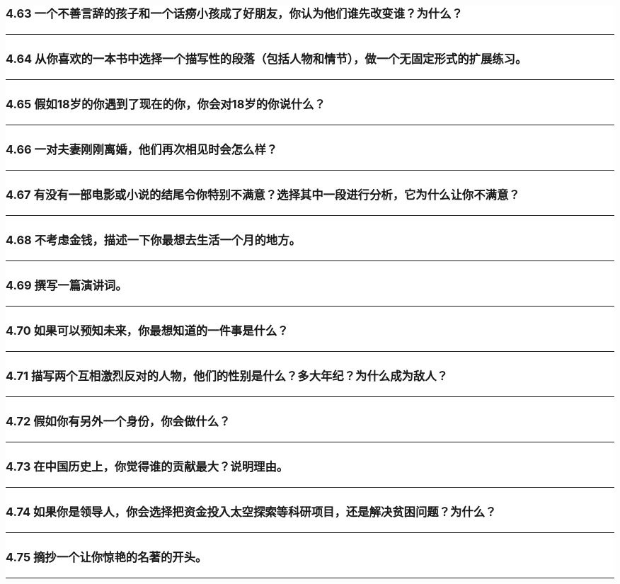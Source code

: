 
### 4.63 一个不善言辞的孩子和一个话痨小孩成了好朋友，你认为他们谁先改变谁？为什么？

---

### 4.64 从你喜欢的一本书中选择一个描写性的段落（包括人物和情节），做一个无固定形式的扩展练习。

---

### 4.65 假如18岁的你遇到了现在的你，你会对18岁的你说什么？

---

### 4.66 一对夫妻刚刚离婚，他们再次相见时会怎么样？

---

### 4.67 有没有一部电影或小说的结尾令你特别不满意？选择其中一段进行分析，它为什么让你不满意？

---

### 4.68 不考虑金钱，描述一下你最想去生活一个月的地方。

---

### 4.69 撰写一篇演讲词。

---

### 4.70 如果可以预知未来，你最想知道的一件事是什么？

---

### 4.71 描写两个互相激烈反对的人物，他们的性别是什么？多大年纪？为什么成为敌人？

---

### 4.72 假如你有另外一个身份，你会做什么？

---

### 4.73 在中国历史上，你觉得谁的贡献最大？说明理由。

---

### 4.74 如果你是领导人，你会选择把资金投入太空探索等科研项目，还是解决贫困问题？为什么？

---

### 4.75 摘抄一个让你惊艳的名著的开头。

---